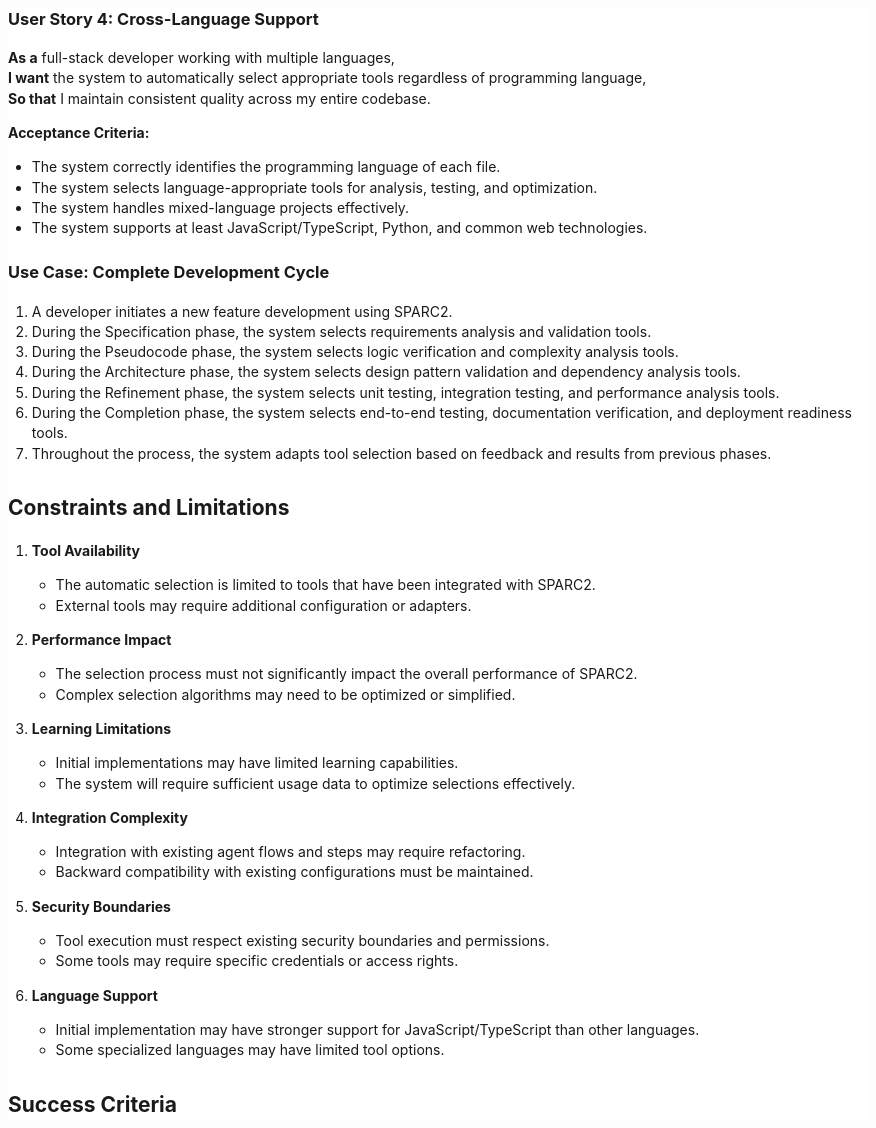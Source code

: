 ### User Story 4: Cross-Language Support

**As a** full-stack developer working with multiple languages,  
**I want** the system to automatically select appropriate tools regardless of programming language,  
**So that** I maintain consistent quality across my entire codebase.

**Acceptance Criteria:**
- The system correctly identifies the programming language of each file.
- The system selects language-appropriate tools for analysis, testing, and optimization.
- The system handles mixed-language projects effectively.
- The system supports at least JavaScript/TypeScript, Python, and common web technologies.

### Use Case: Complete Development Cycle

1. A developer initiates a new feature development using SPARC2.
2. During the Specification phase, the system selects requirements analysis and validation tools.
3. During the Pseudocode phase, the system selects logic verification and complexity analysis tools.
4. During the Architecture phase, the system selects design pattern validation and dependency analysis tools.
5. During the Refinement phase, the system selects unit testing, integration testing, and performance analysis tools.
6. During the Completion phase, the system selects end-to-end testing, documentation verification, and deployment readiness tools.
7. Throughout the process, the system adapts tool selection based on feedback and results from previous phases.

## Constraints and Limitations

1. **Tool Availability**
   - The automatic selection is limited to tools that have been integrated with SPARC2.
   - External tools may require additional configuration or adapters.

2. **Performance Impact**
   - The selection process must not significantly impact the overall performance of SPARC2.
   - Complex selection algorithms may need to be optimized or simplified.

3. **Learning Limitations**
   - Initial implementations may have limited learning capabilities.
   - The system will require sufficient usage data to optimize selections effectively.

4. **Integration Complexity**
   - Integration with existing agent flows and steps may require refactoring.
   - Backward compatibility with existing configurations must be maintained.

5. **Security Boundaries**
   - Tool execution must respect existing security boundaries and permissions.
   - Some tools may require specific credentials or access rights.

6. **Language Support**
   - Initial implementation may have stronger support for JavaScript/TypeScript than other languages.
   - Some specialized languages may have limited tool options.

## Success Criteria
